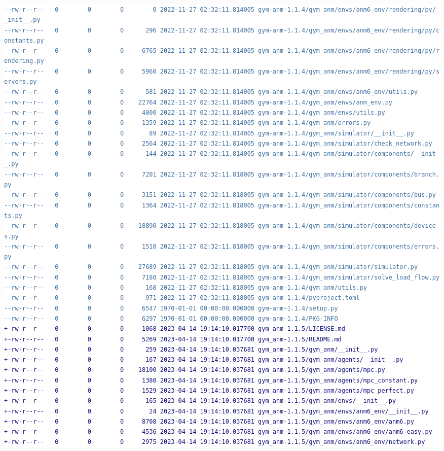```diff
--rw-r--r--   0        0        0        0 2022-11-27 02:32:11.814005 gym-anm-1.1.4/gym_anm/envs/anm6_env/rendering/py/__init__.py
--rw-r--r--   0        0        0      296 2022-11-27 02:32:11.814005 gym-anm-1.1.4/gym_anm/envs/anm6_env/rendering/py/constants.py
--rw-r--r--   0        0        0     6765 2022-11-27 02:32:11.814005 gym-anm-1.1.4/gym_anm/envs/anm6_env/rendering/py/rendering.py
--rw-r--r--   0        0        0     5960 2022-11-27 02:32:11.814005 gym-anm-1.1.4/gym_anm/envs/anm6_env/rendering/py/servers.py
--rw-r--r--   0        0        0      581 2022-11-27 02:32:11.814005 gym-anm-1.1.4/gym_anm/envs/anm6_env/utils.py
--rw-r--r--   0        0        0    22764 2022-11-27 02:32:11.814005 gym-anm-1.1.4/gym_anm/envs/anm_env.py
--rw-r--r--   0        0        0     4800 2022-11-27 02:32:11.814005 gym-anm-1.1.4/gym_anm/envs/utils.py
--rw-r--r--   0        0        0     1359 2022-11-27 02:32:11.814005 gym-anm-1.1.4/gym_anm/errors.py
--rw-r--r--   0        0        0       89 2022-11-27 02:32:11.814005 gym-anm-1.1.4/gym_anm/simulator/__init__.py
--rw-r--r--   0        0        0     2564 2022-11-27 02:32:11.814005 gym-anm-1.1.4/gym_anm/simulator/check_network.py
--rw-r--r--   0        0        0      144 2022-11-27 02:32:11.814005 gym-anm-1.1.4/gym_anm/simulator/components/__init__.py
--rw-r--r--   0        0        0     7201 2022-11-27 02:32:11.818005 gym-anm-1.1.4/gym_anm/simulator/components/branch.py
--rw-r--r--   0        0        0     3151 2022-11-27 02:32:11.818005 gym-anm-1.1.4/gym_anm/simulator/components/bus.py
--rw-r--r--   0        0        0     1364 2022-11-27 02:32:11.818005 gym-anm-1.1.4/gym_anm/simulator/components/constants.py
--rw-r--r--   0        0        0    18890 2022-11-27 02:32:11.818005 gym-anm-1.1.4/gym_anm/simulator/components/devices.py
--rw-r--r--   0        0        0     1510 2022-11-27 02:32:11.818005 gym-anm-1.1.4/gym_anm/simulator/components/errors.py
--rw-r--r--   0        0        0    27689 2022-11-27 02:32:11.818005 gym-anm-1.1.4/gym_anm/simulator/simulator.py
--rw-r--r--   0        0        0     7180 2022-11-27 02:32:11.818005 gym-anm-1.1.4/gym_anm/simulator/solve_load_flow.py
--rw-r--r--   0        0        0      168 2022-11-27 02:32:11.818005 gym-anm-1.1.4/gym_anm/utils.py
--rw-r--r--   0        0        0      971 2022-11-27 02:32:11.818005 gym-anm-1.1.4/pyproject.toml
--rw-r--r--   0        0        0     6547 1970-01-01 00:00:00.000000 gym-anm-1.1.4/setup.py
--rw-r--r--   0        0        0     6297 1970-01-01 00:00:00.000000 gym-anm-1.1.4/PKG-INFO
+-rw-r--r--   0        0        0     1068 2023-04-14 19:14:10.017700 gym_anm-1.1.5/LICENSE.md
+-rw-r--r--   0        0        0     5269 2023-04-14 19:14:10.017700 gym_anm-1.1.5/README.md
+-rw-r--r--   0        0        0      259 2023-04-14 19:14:10.037681 gym_anm-1.1.5/gym_anm/__init__.py
+-rw-r--r--   0        0        0      167 2023-04-14 19:14:10.037681 gym_anm-1.1.5/gym_anm/agents/__init__.py
+-rw-r--r--   0        0        0    18100 2023-04-14 19:14:10.037681 gym_anm-1.1.5/gym_anm/agents/mpc.py
+-rw-r--r--   0        0        0     1380 2023-04-14 19:14:10.037681 gym_anm-1.1.5/gym_anm/agents/mpc_constant.py
+-rw-r--r--   0        0        0     1529 2023-04-14 19:14:10.037681 gym_anm-1.1.5/gym_anm/agents/mpc_perfect.py
+-rw-r--r--   0        0        0      165 2023-04-14 19:14:10.037681 gym_anm-1.1.5/gym_anm/envs/__init__.py
+-rw-r--r--   0        0        0       24 2023-04-14 19:14:10.037681 gym_anm-1.1.5/gym_anm/envs/anm6_env/__init__.py
+-rw-r--r--   0        0        0     8708 2023-04-14 19:14:10.037681 gym_anm-1.1.5/gym_anm/envs/anm6_env/anm6.py
+-rw-r--r--   0        0        0     4536 2023-04-14 19:14:10.037681 gym_anm-1.1.5/gym_anm/envs/anm6_env/anm6_easy.py
+-rw-r--r--   0        0        0     2975 2023-04-14 19:14:10.037681 gym_anm-1.1.5/gym_anm/envs/anm6_env/network.py
```